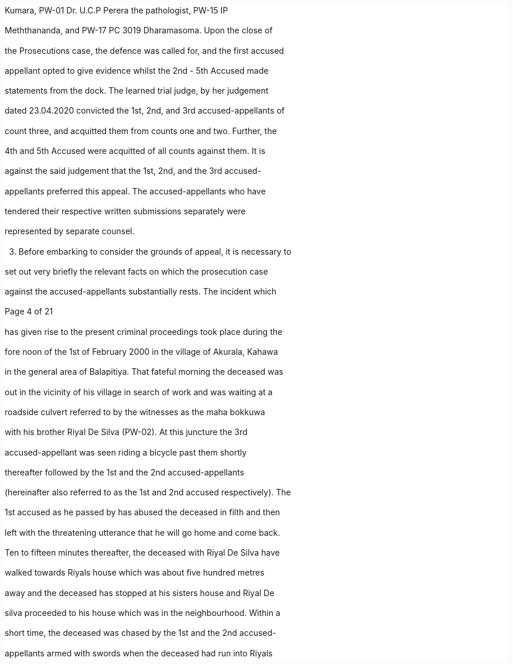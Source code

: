 Kumara, PW-01 Dr. U.C.P Perera the pathologist, PW-15 IP

Meththananda, and PW-17 PC 3019 Dharamasoma. Upon the close of

the Prosecutions case, the defence was called for, and the first accused

appellant opted to give evidence whilst the 2nd - 5th Accused made

statements from the dock. The learned trial judge, by her judgement

dated 23.04.2020 convicted the 1st, 2nd, and 3rd accused-appellants of

count three, and acquitted them from counts one and two. Further, the

4th and 5th Accused were acquitted of all counts against them. It is

against the said judgement that the 1st, 2nd, and the 3rd accused-

appellants preferred this appeal. The accused-appellants who have

tendered their respective written submissions separately were

represented by separate counsel.

3. Before embarking to consider the grounds of appeal, it is necessary to

set out very briefly the relevant facts on which the prosecution case

against the accused-appellants substantially rests. The incident which

Page 4 of 21

has given rise to the present criminal proceedings took place during the

fore noon of the 1st of February 2000 in the village of Akurala, Kahawa

in the general area of Balapitiya. That fateful morning the deceased was

out in the vicinity of his village in search of work and was waiting at a

roadside culvert referred to by the witnesses as the maha bokkuwa

with his brother Riyal De Silva (PW-02). At this juncture the 3rd

accused-appellant was seen riding a bicycle past them shortly

thereafter followed by the 1st and the 2nd accused-appellants

(hereinafter also referred to as the 1st and 2nd accused respectively). The

1st accused as he passed by has abused the deceased in filth and then

left with the threatening utterance that he will go home and come back.

Ten to fifteen minutes thereafter, the deceased with Riyal De Silva have

walked towards Riyals house which was about five hundred metres

away and the deceased has stopped at his sisters house and Riyal De

silva proceeded to his house which was in the neighbourhood. Within a

short time, the deceased was chased by the 1st and the 2nd accused-

appellants armed with swords when the deceased had run into Riyals
